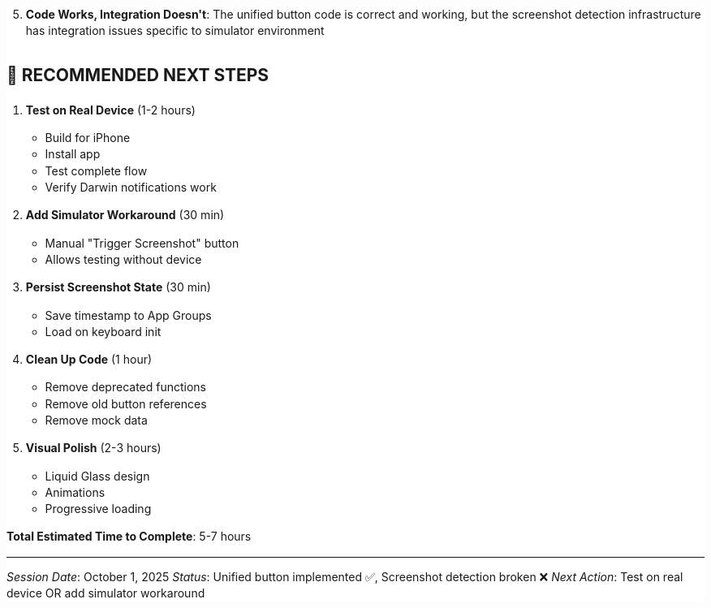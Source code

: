 5. **Code Works, Integration Doesn't**: The unified button code is correct and working, but the screenshot detection infrastructure has integration issues specific to simulator environment

## 🎯 RECOMMENDED NEXT STEPS

1. **Test on Real Device** (1-2 hours)
   - Build for iPhone
   - Install app
   - Test complete flow
   - Verify Darwin notifications work

2. **Add Simulator Workaround** (30 min)
   - Manual "Trigger Screenshot" button
   - Allows testing without device

3. **Persist Screenshot State** (30 min)
   - Save timestamp to App Groups
   - Load on keyboard init

4. **Clean Up Code** (1 hour)
   - Remove deprecated functions
   - Remove old button references
   - Remove mock data

5. **Visual Polish** (2-3 hours)
   - Liquid Glass design
   - Animations
   - Progressive loading

**Total Estimated Time to Complete**: 5-7 hours

---

*Session Date*: October 1, 2025
*Status*: Unified button implemented ✅, Screenshot detection broken ❌
*Next Action*: Test on real device OR add simulator workaround
